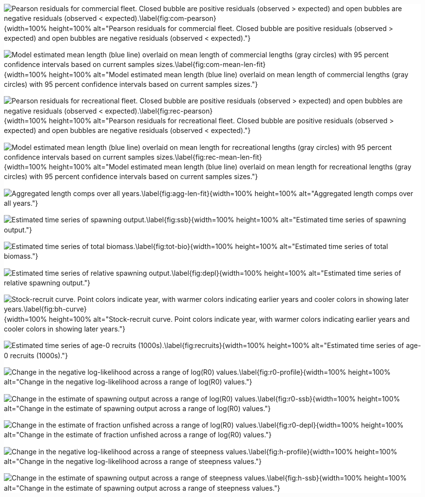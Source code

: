 


![Pearson residuals for commercial fleet. Closed bubble are positive residuals (observed > expected) and open bubbles are negative residuals (observed < expected).\label{fig:com-pearson}](C:/Users/Brian.Langseth/Desktop/wa/10_0_0_base/plots/comp_lenfit_residsflt2mkt0.png){width=100% height=100% alt="Pearson residuals for commercial fleet. Closed bubble are positive residuals (observed > expected) and open bubbles are negative residuals (observed < expected)."}


![Model estimated mean length (blue line) overlaid on mean length of commercial lengths (gray circles) with 95 percent confidence intervals based on current samples sizes.\label{fig:com-mean-len-fit}](C:/Users/Brian.Langseth/Desktop/wa/10_0_0_base/plots/comp_lenfit_data_weighting_TA1.8_WA_Commercial.png){width=100% height=100% alt="Model estimated mean length (blue line) overlaid on mean length of commercial lengths (gray circles) with 95 percent confidence intervals based on current samples sizes."}


![Pearson residuals for recreational fleet. Closed bubble are positive residuals (observed > expected) and open bubbles are negative residuals (observed < expected).\label{fig:rec-pearson}](C:/Users/Brian.Langseth/Desktop/wa/10_0_0_base/plots/comp_lenfit_residsflt1mkt0_page2.png){width=100% height=100% alt="Pearson residuals for recreational fleet. Closed bubble are positive residuals (observed > expected) and open bubbles are negative residuals (observed < expected)."}


![Model estimated mean length (blue line) overlaid on mean length for recreational lengths (gray circles) with 95 percent confidence intervals based on current samples sizes.\label{fig:rec-mean-len-fit}](C:/Users/Brian.Langseth/Desktop/wa/10_0_0_base/plots/comp_lenfit_data_weighting_TA1.8_WA_Recreational.png){width=100% height=100% alt="Model estimated mean length (blue line) overlaid on mean length for recreational lengths (gray circles) with 95 percent confidence intervals based on current samples sizes."}


![Aggregated length comps over all years.\label{fig:agg-len-fit}](C:/Users/Brian.Langseth/Desktop/wa/10_0_0_base/plots/comp_lenfit__aggregated_across_time.png){width=100% height=100% alt="Aggregated length comps over all years."}


 



![Estimated time series of spawning output.\label{fig:ssb}](C:/Users/Brian.Langseth/Desktop/wa/10_0_0_base/plots/ts7_Spawning_output_with_95_asymptotic_intervals_intervals.png){width=100% height=100% alt="Estimated time series of spawning output."}


![Estimated time series of total biomass.\label{fig:tot-bio}](C:/Users/Brian.Langseth/Desktop/wa/10_0_0_base/plots/ts1_Total_biomass_(mt).png){width=100% height=100% alt="Estimated time series of total biomass."}


![Estimated time series of relative spawning output.\label{fig:depl}](C:/Users/Brian.Langseth/Desktop/wa/10_0_0_base/plots/ts9_Relative_spawning_output_intervals.png){width=100% height=100% alt="Estimated time series of relative spawning output."}









![Stock-recruit curve. Point colors indicate year, with warmer colors indicating earlier years and cooler colors in showing later years.\label{fig:bh-curve}](C:/Users/Brian.Langseth/Desktop/wa/10_0_0_base/plots/SR_curve.png){width=100% height=100% alt="Stock-recruit curve. Point colors indicate year, with warmer colors indicating earlier years and cooler colors in showing later years."}


![Estimated time series of age-0 recruits (1000s).\label{fig:recruits}](C:/Users/Brian.Langseth/Desktop/wa/10_0_0_base/plots/ts11_Age-0_recruits_(1000s)_with_95_asymptotic_intervals.png){width=100% height=100% alt="Estimated time series of age-0 recruits (1000s)."}



 




![Change in the negative log-likelihood across a range of log(R0) values.\label{fig:r0-profile}](C:/Users/Brian.Langseth/Desktop/wa/10_0_0_baseProfile_profile_SR_LN(R0)/piner_panel_SR_LN(R0).png){width=100% height=100% alt="Change in the negative log-likelihood across a range of log(R0) values."}


![Change in the estimate of spawning output across a range of log(R0) values.\label{fig:r0-ssb}](C:/Users/Brian.Langseth/Desktop/wa/10_0_0_baseProfile_profile_SR_LN(R0)/SR_LN(R0)_trajectories_compare1_spawnbio.png){width=100% height=100% alt="Change in the estimate of spawning output across a range of log(R0) values."}


![Change in the estimate of fraction unfished across a range of log(R0) values.\label{fig:r0-depl}](C:/Users/Brian.Langseth/Desktop/wa/10_0_0_baseProfile_profile_SR_LN(R0)/SR_LN(R0)_trajectories_compare3_Bratio.png){width=100% height=100% alt="Change in the estimate of fraction unfished across a range of log(R0) values."}



![Change in the negative log-likelihood across a range of steepness values.\label{fig:h-profile}](C:/Users/Brian.Langseth/Desktop/wa/10_0_0_baseProfile_profile_SR_BH_steep/piner_panel_SR_BH_steep.png){width=100% height=100% alt="Change in the negative log-likelihood across a range of steepness values."}


![Change in the estimate of spawning output across a range of steepness values.\label{fig:h-ssb}](C:/Users/Brian.Langseth/Desktop/wa/10_0_0_baseProfile_profile_SR_BH_steep/SR_BH_steep_trajectories_compare1_spawnbio.png){width=100% height=100% alt="Change in the estimate of spawning output across a range of steepness values."}
